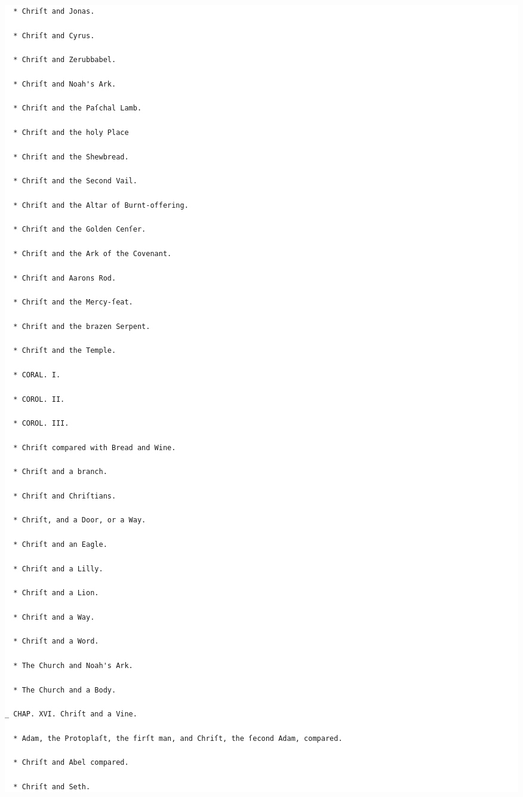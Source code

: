      * Chriſt and Jonas.

      * Chriſt and Cyrus.

      * Chriſt and Zerubbabel.

      * Chriſt and Noah's Ark.

      * Chriſt and the Paſchal Lamb.

      * Chriſt and the holy Place

      * Chriſt and the Shewbread.

      * Chriſt and the Second Vail.

      * Chriſt and the Altar of Burnt-offering.

      * Chriſt and the Golden Cenſer.

      * Chriſt and the Ark of the Covenant.

      * Chriſt and Aarons Rod.

      * Chriſt and the Mercy-ſeat.

      * Chriſt and the brazen Serpent.

      * Chriſt and the Temple.

      * CORAL. I.

      * COROL. II.

      * COROL. III.

      * Chriſt compared with Bread and Wine.

      * Chriſt and a branch.

      * Chriſt and Chriſtians.

      * Chriſt, and a Door, or a Way.

      * Chriſt and an Eagle.

      * Chriſt and a Lilly.

      * Chriſt and a Lion.

      * Chriſt and a Way.

      * Chriſt and a Word.

      * The Church and Noah's Ark.

      * The Church and a Body.

    _ CHAP. XVI. Chriſt and a Vine.

      * Adam, the Protoplaſt, the firſt man, and Chriſt, the ſecond Adam, compared.

      * Chriſt and Abel compared.

      * Chriſt and Seth.
